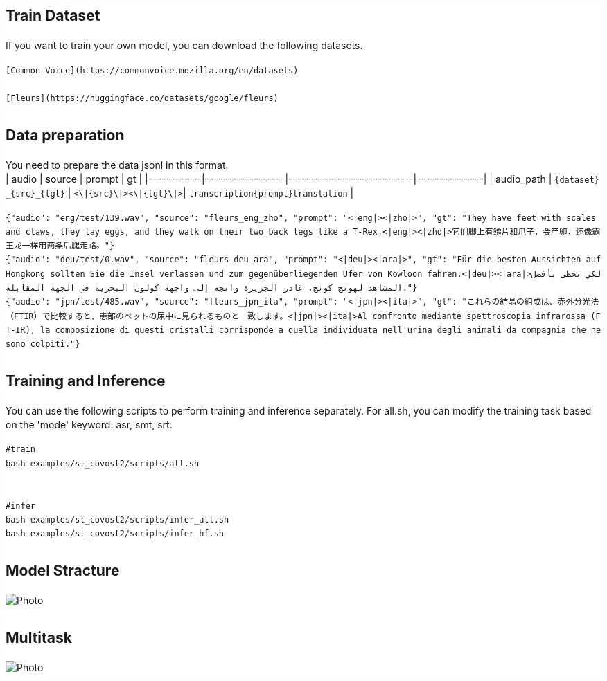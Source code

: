 ## Train Dataset
If you want to train your own model, you can download the following datasets.
```
[Common Voice](https://commonvoice.mozilla.org/en/datasets)

[Fleurs](https://huggingface.co/datasets/google/fleurs)
```



## Data preparation
You need to prepare the data jsonl in this format.  
| audio      | source           | prompt                     | gt            |
|------------|------------------|----------------------------|---------------|
| audio_path | `{dataset}_{src}_{tgt}` | `<\|{src}\|><\|{tgt}\|>`| `transcription{prompt}translation` |
```
{"audio": "eng/test/139.wav", "source": "fleurs_eng_zho", "prompt": "<|eng|><|zho|>", "gt": "They have feet with scales and claws, they lay eggs, and they walk on their two back legs like a T-Rex.<|eng|><|zho|>它们脚上有鳞片和爪子，会产卵，还像霸王龙一样用两条后腿走路。"}
{"audio": "deu/test/0.wav", "source": "fleurs_deu_ara", "prompt": "<|deu|><|ara|>", "gt": "Für die besten Aussichten auf Hongkong sollten Sie die Insel verlassen und zum gegenüberliegenden Ufer von Kowloon fahren.<|deu|><|ara|>لكي تحظى بأفضل المشاهد لهونج كونج، غادر الجزيرة واتجه إلى واجهة كولون البحرية في الجهة المقابلة."}
{"audio": "jpn/test/485.wav", "source": "fleurs_jpn_ita", "prompt": "<|jpn|><|ita|>", "gt": "これらの結晶の組成は、赤外分光法（FTIR）で比較すると、患部のペットの尿中に見られるものと一致します。<|jpn|><|ita|>Al confronto mediante spettroscopia infrarossa (FT-IR), la composizione di questi cristalli corrisponde a quella individuata nell'urina degli animali da compagnia che ne sono colpiti."}
```
## Training and Inference
You can use the following scripts to perform training and inference separately. 
For all.sh, you can modify the training task based on the 'mode' keyword: asr, smt, srt.
```
#train
bash examples/st_covost2/scripts/all.sh


#infer
bash examples/st_covost2/scripts/infer_all.sh
bash examples/st_covost2/scripts/infer_hf.sh
```




## Model Stracture
<img src="examples/st_covost2/image/framework.jpg" alt="Photo" style="width:75%;">


## Multitask 
<img src="examples/st_covost2/image/prompt.png" alt="Photo" style="width:100%;">
